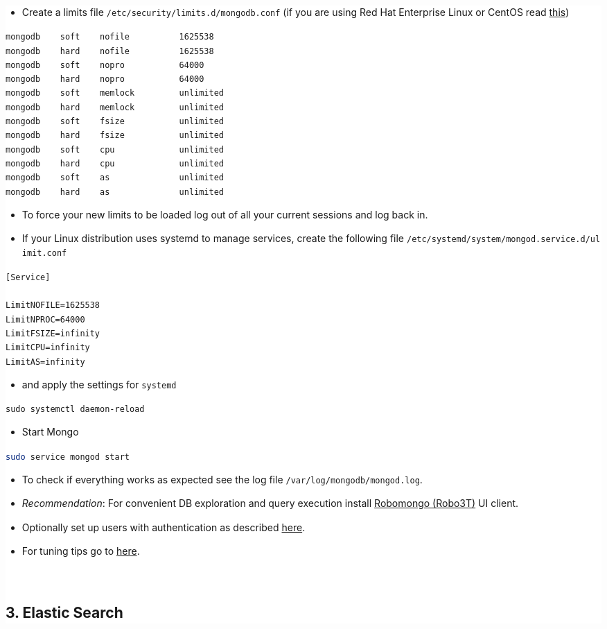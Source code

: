 * Create a limits file `/etc/security/limits.d/mongodb.conf`
  (if you are using Red Hat Enterprise Linux or CentOS read [this](https://docs.mongodb.com/v4.0/reference/ulimit/))

```sh
mongodb    soft    nofile          1625538
mongodb    hard    nofile          1625538
mongodb    soft    nopro           64000
mongodb    hard    nopro           64000
mongodb    soft    memlock         unlimited
mongodb    hard    memlock         unlimited
mongodb    soft    fsize           unlimited
mongodb    hard    fsize           unlimited
mongodb    soft    cpu             unlimited
mongodb    hard    cpu             unlimited
mongodb    soft    as              unlimited
mongodb    hard    as              unlimited
```
* To force your new limits to be loaded log out of all your current sessions and log back in.

* If your Linux distribution uses systemd to manage services, create the following file `/etc/systemd/system/mongod.service.d/ulimit.conf`
```
[Service]

LimitNOFILE=1625538
LimitNPROC=64000
LimitFSIZE=infinity
LimitCPU=infinity
LimitAS=infinity
```
*  and apply the settings for `systemd`
```
sudo systemctl daemon-reload
```

* Start Mongo

```sh
sudo service mongod start
```

* To check  if everything works as expected see the log file `/var/log/mongodb/mongod.log`.

* *Recommendation*: For convenient DB exploration and query execution install [Robomongo (Robo3T)](https://robomongo.org/download) UI client.

* Optionally set up users with authentication as described [here](https://docs.mongodb.com/v4.0/tutorial/create-users/).

* For tuning tips go to [here](https://docs.mongodb.com/v4.0/administration/analyzing-mongodb-performance/).

&nbsp;

## 3. **Elastic Search**
